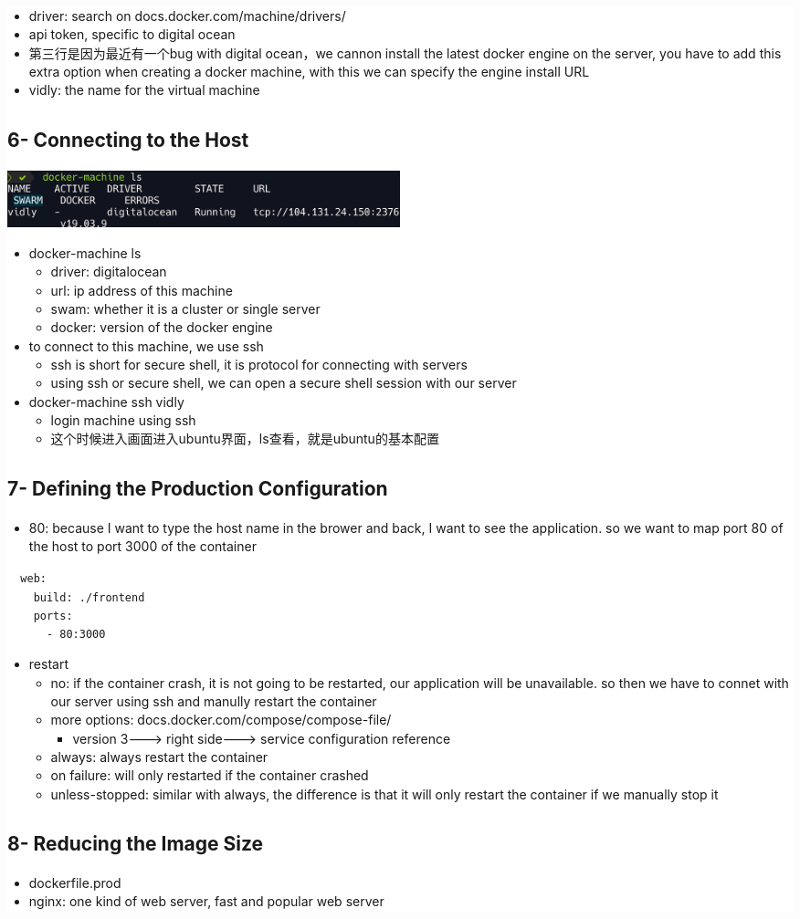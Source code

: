 - driver: search on docs.docker.com/machine/drivers/
- api token, specific to digital ocean
- 第三行是因为最近有一个bug with digital ocean，we cannon install the latest docker engine on the server, you have to add this extra option when creating a docker machine, with this we can specify the engine install URL
- vidly: the name for the virtual machine

## 6- Connecting to the Host

<img decoding="async" src="./images/docker-machine-list.png" width="50%">

- docker-machine ls
  - driver: digitalocean
  - url: ip address of this machine
  - swam: whether it is a cluster or single server
  - docker: version of the docker engine
- to connect to this machine, we use ssh
  - ssh is short for secure shell, it is protocol for connecting with servers
  - using ssh or secure shell, we can open a secure shell session with our server
- docker-machine ssh vidly
  - login machine using ssh
  - 这个时候进入画面进入ubuntu界面，ls查看，就是ubuntu的基本配置

## 7- Defining the Production Configuration
- 80: because I want to type the host name in the brower and back, I want to see the application. so we want to map port 80 of the host to port 3000 of the container
```Dock
  web:
    build: ./frontend
    ports:
      - 80:3000
```
- restart
  - no: if the container crash, it is not going to be restarted, our application will be unavailable. so then we have to connet with our server using ssh and manully restart the container
  - more options: docs.docker.com/compose/compose-file/ 
    - version 3---> right side---> service configuration reference
  - always: always restart the container 
  - on failure: will only restarted if the container crashed
  - unless-stopped: similar with always, the difference is that it will only restart the container if we manually stop it

## 8- Reducing the Image Size
- dockerfile.prod
- nginx: one kind of web server, fast and popular web server
